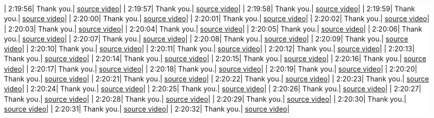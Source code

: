 | 2:19:56| Thank you.| [source video](https://archive.org/details/cocom110614budget?start=8396)|
| 2:19:57| Thank you.| [source video](https://archive.org/details/cocom110614budget?start=8397)|
| 2:19:58| Thank you.| [source video](https://archive.org/details/cocom110614budget?start=8398)|
| 2:19:59| Thank you.| [source video](https://archive.org/details/cocom110614budget?start=8399)|
| 2:20:00| Thank you.| [source video](https://archive.org/details/cocom110614budget?start=8400)|
| 2:20:01| Thank you.| [source video](https://archive.org/details/cocom110614budget?start=8401)|
| 2:20:02| Thank you.| [source video](https://archive.org/details/cocom110614budget?start=8402)|
| 2:20:03| Thank you.| [source video](https://archive.org/details/cocom110614budget?start=8403)|
| 2:20:04| Thank you.| [source video](https://archive.org/details/cocom110614budget?start=8404)|
| 2:20:05| Thank you.| [source video](https://archive.org/details/cocom110614budget?start=8405)|
| 2:20:06| Thank you.| [source video](https://archive.org/details/cocom110614budget?start=8406)|
| 2:20:07| Thank you.| [source video](https://archive.org/details/cocom110614budget?start=8407)|
| 2:20:08| Thank you.| [source video](https://archive.org/details/cocom110614budget?start=8408)|
| 2:20:09| Thank you.| [source video](https://archive.org/details/cocom110614budget?start=8409)|
| 2:20:10| Thank you.| [source video](https://archive.org/details/cocom110614budget?start=8410)|
| 2:20:11| Thank you.| [source video](https://archive.org/details/cocom110614budget?start=8411)|
| 2:20:12| Thank you.| [source video](https://archive.org/details/cocom110614budget?start=8412)|
| 2:20:13| Thank you.| [source video](https://archive.org/details/cocom110614budget?start=8413)|
| 2:20:14| Thank you.| [source video](https://archive.org/details/cocom110614budget?start=8414)|
| 2:20:15| Thank you.| [source video](https://archive.org/details/cocom110614budget?start=8415)|
| 2:20:16| Thank you.| [source video](https://archive.org/details/cocom110614budget?start=8416)|
| 2:20:17| Thank you.| [source video](https://archive.org/details/cocom110614budget?start=8417)|
| 2:20:18| Thank you.| [source video](https://archive.org/details/cocom110614budget?start=8418)|
| 2:20:19| Thank you.| [source video](https://archive.org/details/cocom110614budget?start=8419)|
| 2:20:20| Thank you.| [source video](https://archive.org/details/cocom110614budget?start=8420)|
| 2:20:21| Thank you.| [source video](https://archive.org/details/cocom110614budget?start=8421)|
| 2:20:22| Thank you.| [source video](https://archive.org/details/cocom110614budget?start=8422)|
| 2:20:23| Thank you.| [source video](https://archive.org/details/cocom110614budget?start=8423)|
| 2:20:24| Thank you.| [source video](https://archive.org/details/cocom110614budget?start=8424)|
| 2:20:25| Thank you.| [source video](https://archive.org/details/cocom110614budget?start=8425)|
| 2:20:26| Thank you.| [source video](https://archive.org/details/cocom110614budget?start=8426)|
| 2:20:27| Thank you.| [source video](https://archive.org/details/cocom110614budget?start=8427)|
| 2:20:28| Thank you.| [source video](https://archive.org/details/cocom110614budget?start=8428)|
| 2:20:29| Thank you.| [source video](https://archive.org/details/cocom110614budget?start=8429)|
| 2:20:30| Thank you.| [source video](https://archive.org/details/cocom110614budget?start=8430)|
| 2:20:31| Thank you.| [source video](https://archive.org/details/cocom110614budget?start=8431)|
| 2:20:32| Thank you.| [source video](https://archive.org/details/cocom110614budget?start=8432)|